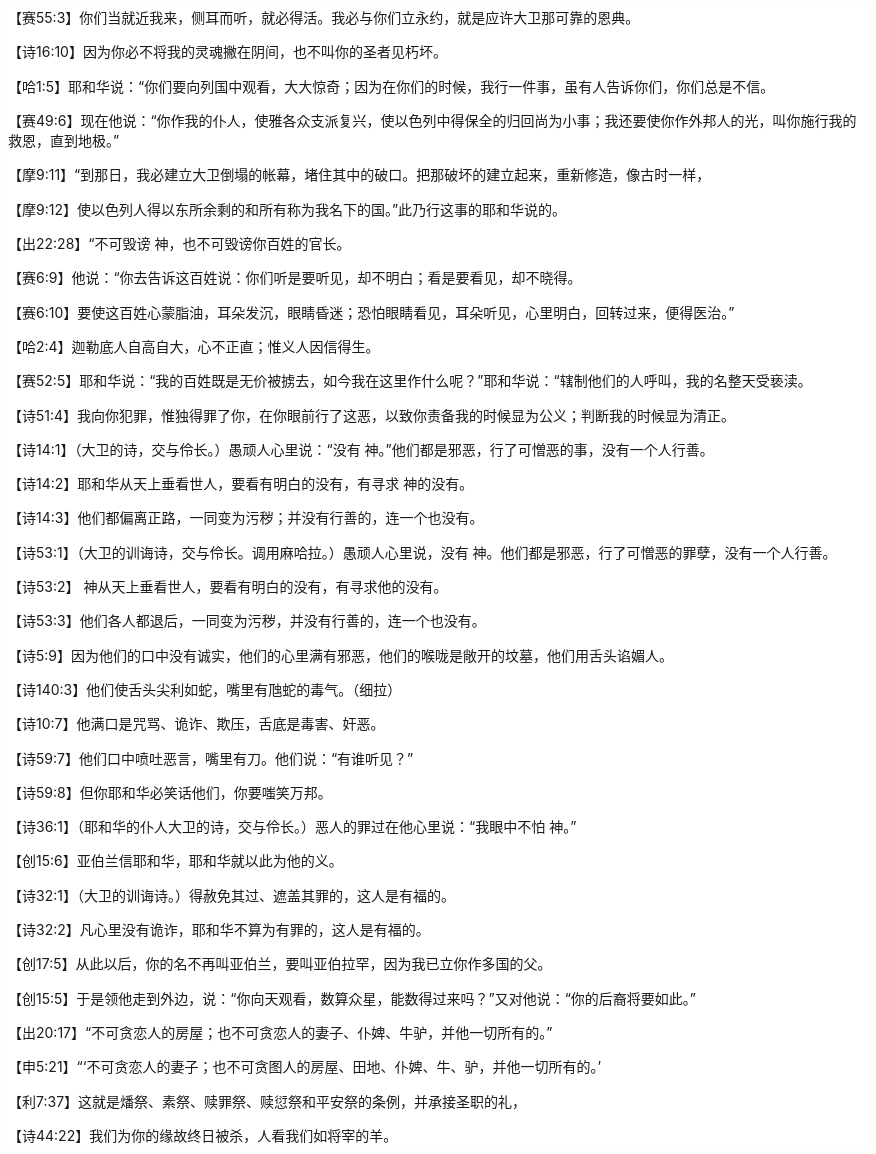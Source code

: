 【赛55:3】你们当就近我来，侧耳而听，就必得活。我必与你们立永约，就是应许大卫那可靠的恩典。

【诗16:10】因为你必不将我的灵魂撇在阴间，也不叫你的圣者见朽坏。

【哈1:5】耶和华说：“你们要向列国中观看，大大惊奇；因为在你们的时候，我行一件事，虽有人告诉你们，你们总是不信。

【赛49:6】现在他说：“你作我的仆人，使雅各众支派复兴，使以色列中得保全的归回尚为小事；我还要使你作外邦人的光，叫你施行我的救恩，直到地极。”

【摩9:11】“到那日，我必建立大卫倒塌的帐幕，堵住其中的破口。把那破坏的建立起来，重新修造，像古时一样，

【摩9:12】使以色列人得以东所余剩的和所有称为我名下的国。”此乃行这事的耶和华说的。

【出22:28】“不可毁谤 神，也不可毁谤你百姓的官长。

【赛6:9】他说：“你去告诉这百姓说：你们听是要听见，却不明白；看是要看见，却不晓得。

【赛6:10】要使这百姓心蒙脂油，耳朵发沉，眼睛昏迷；恐怕眼睛看见，耳朵听见，心里明白，回转过来，便得医治。”

【哈2:4】迦勒底人自高自大，心不正直；惟义人因信得生。

【赛52:5】耶和华说：“我的百姓既是无价被掳去，如今我在这里作什么呢？”耶和华说：“辖制他们的人呼叫，我的名整天受亵渎。

【诗51:4】我向你犯罪，惟独得罪了你，在你眼前行了这恶，以致你责备我的时候显为公义；判断我的时候显为清正。

【诗14:1】（大卫的诗，交与伶长。）愚顽人心里说：“没有 神。”他们都是邪恶，行了可憎恶的事，没有一个人行善。

【诗14:2】耶和华从天上垂看世人，要看有明白的没有，有寻求 神的没有。

【诗14:3】他们都偏离正路，一同变为污秽；并没有行善的，连一个也没有。

【诗53:1】（大卫的训诲诗，交与伶长。调用麻哈拉。）愚顽人心里说，没有 神。他们都是邪恶，行了可憎恶的罪孽，没有一个人行善。

【诗53:2】 神从天上垂看世人，要看有明白的没有，有寻求他的没有。

【诗53:3】他们各人都退后，一同变为污秽，并没有行善的，连一个也没有。

【诗5:9】因为他们的口中没有诚实，他们的心里满有邪恶，他们的喉咙是敞开的坟墓，他们用舌头谄媚人。

【诗140:3】他们使舌头尖利如蛇，嘴里有虺蛇的毒气。（细拉）

【诗10:7】他满口是咒骂、诡诈、欺压，舌底是毒害、奸恶。

【诗59:7】他们口中喷吐恶言，嘴里有刀。他们说：“有谁听见？”

【诗59:8】但你耶和华必笑话他们，你要嗤笑万邦。

【诗36:1】（耶和华的仆人大卫的诗，交与伶长。）恶人的罪过在他心里说：“我眼中不怕 神。”

【创15:6】亚伯兰信耶和华，耶和华就以此为他的义。

【诗32:1】（大卫的训诲诗。）得赦免其过、遮盖其罪的，这人是有福的。

【诗32:2】凡心里没有诡诈，耶和华不算为有罪的，这人是有福的。

【创17:5】从此以后，你的名不再叫亚伯兰，要叫亚伯拉罕，因为我已立你作多国的父。

【创15:5】于是领他走到外边，说：“你向天观看，数算众星，能数得过来吗？”又对他说：“你的后裔将要如此。”

【出20:17】“不可贪恋人的房屋；也不可贪恋人的妻子、仆婢、牛驴，并他一切所有的。”

【申5:21】“‘不可贪恋人的妻子；也不可贪图人的房屋、田地、仆婢、牛、驴，并他一切所有的。’

【利7:37】这就是燔祭、素祭、赎罪祭、赎愆祭和平安祭的条例，并承接圣职的礼，

【诗44:22】我们为你的缘故终日被杀，人看我们如将宰的羊。
